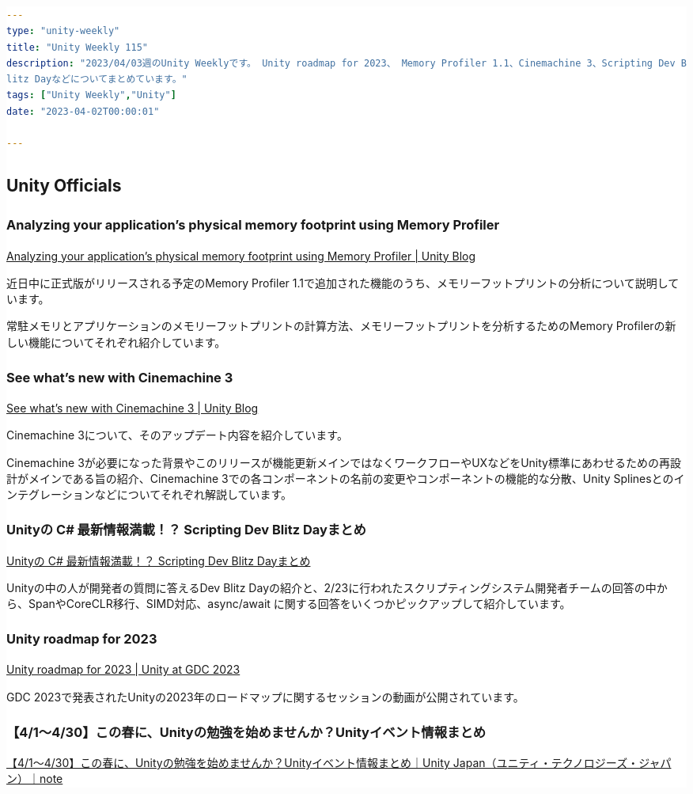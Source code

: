 ```yaml
---
type: "unity-weekly"
title: "Unity Weekly 115"
description: "2023/04/03週のUnity Weeklyです。 Unity roadmap for 2023、 Memory Profiler 1.1、Cinemachine 3、Scripting Dev Blitz Dayなどについてまとめています。"
tags: ["Unity Weekly","Unity"]
date: "2023-04-02T00:00:01"

---
```


## Unity Officials

### Analyzing your application’s physical memory footprint using Memory Profiler

[Analyzing your application’s physical memory footprint using Memory Profiler | Unity Blog](https://blog.unity.com/engine-platform/analyzing-physical-memory-footprint-using-memory-profiler)

近日中に正式版がリリースされる予定のMemory Profiler 1.1で追加された機能のうち、メモリーフットプリントの分析について説明しています。

常駐メモリとアプリケーションのメモリーフットプリントの計算方法、メモリーフットプリントを分析するためのMemory Profilerの新しい機能についてそれぞれ紹介しています。


### See what’s new with Cinemachine 3

[See what’s new with Cinemachine 3 | Unity Blog](https://blog.unity.com/engine-platform/see-whats-new-with-cinemachine-3)

Cinemachine 3について、そのアップデート内容を紹介しています。

Cinemachine 3が必要になった背景やこのリリースが機能更新メインではなくワークフローやUXなどをUnity標準にあわせるための再設計がメインである旨の紹介、Cinemachine 3での各コンポーネントの名前の変更やコンポーネントの機能的な分散、Unity Splinesとのインテグレーションなどについてそれぞれ解説しています。


### Unityの C# 最新情報満載！？ Scripting Dev Blitz Dayまとめ

[Unityの C# 最新情報満載！？ Scripting Dev Blitz Dayまとめ](https://youtu.be/6sio1yGhk6E)

Unityの中の人が開発者の質問に答えるDev Blitz Dayの紹介と、2/23に行われたスクリプティングシステム開発者チームの回答の中から、SpanやCoreCLR移行、SIMD対応、async/await に関する回答をいくつかピックアップして紹介しています。


### Unity roadmap for 2023

[Unity roadmap for 2023 | Unity at GDC 2023](https://www.youtube.com/watch?v=I7YYC796PEs&t=2015s)

GDC 2023で発表されたUnityの2023年のロードマップに関するセッションの動画が公開されています。


### 【4/1〜4/30】この春に、Unityの勉強を始めませんか？Unityイベント情報まとめ

[【4/1〜4/30】この春に、Unityの勉強を始めませんか？Unityイベント情報まとめ｜Unity Japan（ユニティ・テクノロジーズ・ジャパン）｜note](https://note.com/unityjapan/n/n44fd5b65ad48)
